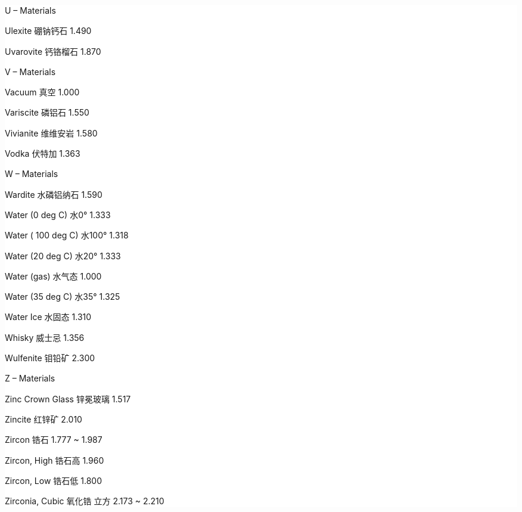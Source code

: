 U – Materials

Ulexite 硼钠钙石 1.490

Uvarovite 钙铬榴石 1.870

V – Materials

Vacuum 真空 1.000

Variscite 磷铝石 1.550

Vivianite 维维安岩 1.580

Vodka 伏特加 1.363

W – Materials

Wardite 水磷铝纳石 1.590

Water (0 deg C) 水0° 1.333

Water ( 100 deg C) 水100° 1.318

Water (20 deg C) 水20° 1.333

Water (gas) 水气态 1.000

Water (35 deg C) 水35° 1.325

Water Ice 水固态 1.310

Whisky 威士忌 1.356

Wulfenite 钼铅矿 2.300

Z – Materials

Zinc Crown Glass 锌冕玻璃 1.517

Zincite 红锌矿 2.010

Zircon 锆石 1.777 ~ 1.987

Zircon, High 锆石高 1.960

Zircon, Low 锆石低 1.800

Zirconia, Cubic 氧化锆 立方 2.173 ~ 2.210